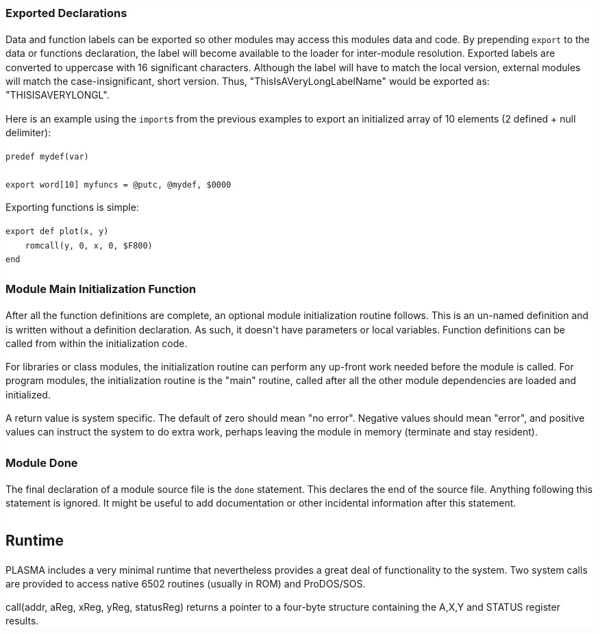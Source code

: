 ### Exported Declarations

Data and function labels can be exported so other modules may access this modules data and code. By prepending `export` to the data or functions declaration, the label will become available to the loader for inter-module resolution. Exported labels are converted to uppercase with 16 significant characters.  Although the label will have to match the local version, external modules will match the case-insignificant, short version. Thus, "ThisIsAVeryLongLabelName" would be exported as: "THISISAVERYLONGL".

Here is an example using the `import`s from the previous examples to export an initialized array of 10 elements (2 defined + null delimiter):

```
predef mydef(var)

export word[10] myfuncs = @putc, @mydef, $0000
```

Exporting functions is simple:

```
export def plot(x, y)
    romcall(y, 0, x, 0, $F800)
end
```

### Module Main Initialization Function

After all the function definitions are complete, an optional module initialization routine follows. This is an un-named definition and is written without a definition declaration. As such, it doesn't have parameters or local variables. Function definitions can be called from within the initialization code.

For libraries or class modules, the initialization routine can perform any up-front work needed before the module is called. For program modules, the initialization routine is the "main" routine, called after all the other module dependencies are loaded and initialized.

A return value is system specific. The default of zero should mean "no error". Negative values should mean "error", and positive values can instruct the system to do extra work, perhaps leaving the module in memory (terminate and stay resident).

### Module Done

The final declaration of a module source file is the `done` statement. This declares the end of the source file. Anything following this statement is ignored.  It might be useful to add documentation or other incidental information after this statement.

## Runtime

PLASMA includes a very minimal runtime that nevertheless provides a great deal of functionality to the system.  Two system calls are provided to access native 6502 routines (usually in ROM) and ProDOS/SOS.

call(addr, aReg, xReg, yReg, statusReg) returns a pointer to a four-byte structure containing the A,X,Y and STATUS register results.
